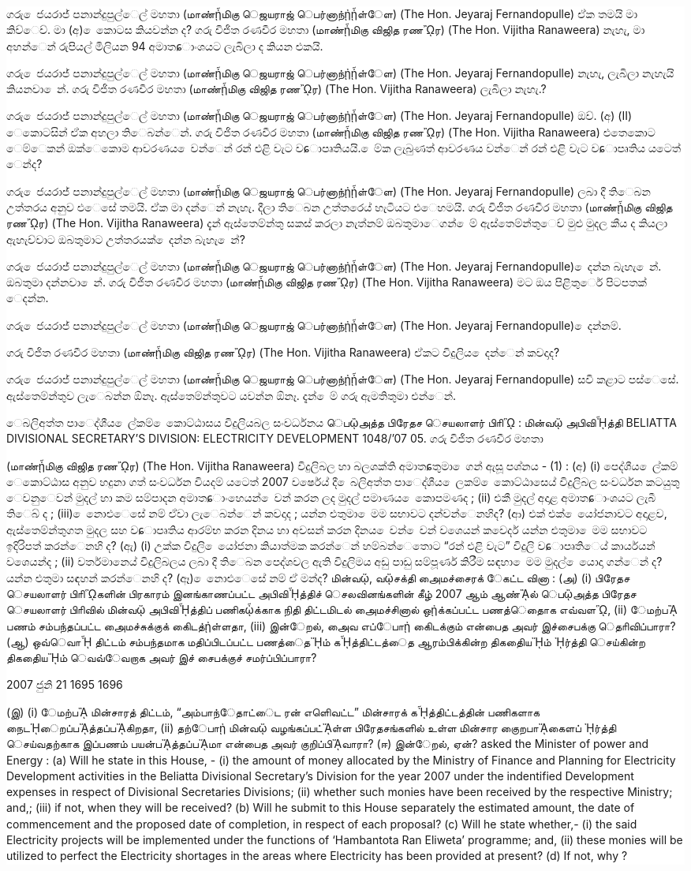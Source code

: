 ගරු ෙජයරාජ් පනාන්දුපුල්ෙල් මහතා (மாண்ᾗமிகு ெஜயராஜ் ெபர்னாந்ᾐᾗள்ேள) (The Hon. Jeyaraj Fernandopulle) ඒක තමයි මා කිව්ෙව්. මා (අ) ෙකොටස කියවන්න ද? ගරු විජිත රණවීර මහතා (மாண்ᾗமிகு விஜித ரணᾪர) (The Hon. Vijitha Ranaweera) නැහැ, මා අහන්ෙන් රුපියල් මිලියන 94 අමාතɕාංශයට ලැබිලා ද කියන එකයි.

ගරු ෙජයරාජ් පනාන්දුපුල්ෙල් මහතා (மாண்ᾗமிகு ெஜயராஜ் ெபர்னாந்ᾐᾗள்ேள) (The Hon. Jeyaraj Fernandopulle) නැහැ, ලැබිලා නැහැයි කියනවා ෙන්. ගරු විජිත රණවීර මහතා (மாண்ᾗமிகு விஜித ரணᾪர) (The Hon. Vijitha Ranaweera) ලැබිලා නැහැ.?

ගරු ෙජයරාජ් පනාන්දුපුල්ෙල් මහතා (மாண்ᾗமிகு ெஜயராஜ் ெபர்னாந்ᾐᾗள்ேள) (The Hon. Jeyaraj Fernandopulle) ඔව්. (අ) (II) ෙකොටසින් ඒක අහලා තිෙබන්ෙන්. ගරු විජිත රණවීර මහතා (மாண்ᾗமிகு விஜித ரணᾪர) (The Hon. Vijitha Ranaweera) එතෙකොට ෙම්ෙකන් ඔක්ෙකොම ආවරණය ෙවන්ෙන් රන් එළි වැට වɕාපෘතියයි. ෙම්ක ලැබුණත් ආවරණය වන්ෙන් රන් එළි වැට වɕාපෘතිය යටෙත් ෙන්ද?

ගරු ෙජයරාජ් පනාන්දුපුල්ෙල් මහතා (மாண்ᾗமிகு ெஜயராஜ் ெபர்னாந்ᾐᾗள்ேள) (The Hon. Jeyaraj Fernandopulle) ලබා දී තිෙබන උත්තරය අනුව එෙසේ තමයි. ඒක මා දන්ෙන් නැහැ. දීලා තිෙබන උත්තරෙය් හැටියට එෙහමයි. ගරු විජිත රණවීර මහතා (மாண்ᾗமிகு விஜித ரணᾪர) (The Hon. Vijitha Ranaweera) දැන් ඇස්තෙම්න්තු සකස් කරලා නැත්නම් ඔබතුමාෙගන් ෙම් ඇස්තෙම්න්තුෙව් මුළු මුදල කීය ද කියලා ඇහැව්වාට ඔබතුමාට උත්තරයක් ෙදන්න බැහැ ෙන්?

ගරු ෙජයරාජ් පනාන්දුපුල්ෙල් මහතා (மாண்ᾗமிகு ெஜயராஜ் ெபர்னாந்ᾐᾗள்ேள) (The Hon. Jeyaraj Fernandopulle) ෙදන්න බැහැ ෙන්. ඔබතුමා දන්නවා ෙන්. ගරු විජිත රණවීර මහතා (மாண்ᾗமிகு விஜித ரணᾪர) (The Hon. Vijitha Ranaweera) මට ඔය පිළිතුෙර් පිටපතක් ෙදන්න.

ගරු ෙජයරාජ් පනාන්දුපුල්ෙල් මහතා (மாண்ᾗமிகு ெஜயராஜ் ெபர்னாந்ᾐᾗள்ேள) (The Hon. Jeyaraj Fernandopulle) ෙදන්නම්.

ගරු විජිත රණවීර මහතා (மாண்ᾗமிகு விஜித ரணᾪர) (The Hon. Vijitha Ranaweera) ඒකට විදුලිය ෙදන්ෙන් කවදාද?

ගරු ෙජයරාජ් පනාන්දුපුල්ෙල් මහතා (மாண்ᾗமிகு ெஜயராஜ் ெபர்னாந்ᾐᾗள்ேள) (The Hon. Jeyaraj Fernandopulle) සවි කළාට පස්ෙසේ. ඇස්තෙම්න්තුව ලැෙබන්න ඕනෑ. ඇස්තෙම්න්තුවට යවන්න ඕනෑ. දැන් ෙම් ගරු ඇමතිතුමා එන්ෙන්.

ෙබලිඅත්ත පාෙද්ශීය ෙල්කම් ෙකොට්ඨාසය විදුලියබල සංවර්ධනය ெபᾢஅத்த பிரேதச ெசயலாளர் பிாிᾫ : மின்வᾤ அபிவிᾞத்தி BELIATTA DIVISIONAL SECRETARY’S DIVISION: ELECTRICITY DEVELOPMENT 1048/’07 05. ගරු විජිත රණවීර මහතා

(மாண்ᾗமிகு விஜித ரணᾪர) (The Hon. Vijitha Ranaweera) විදුලිබල හා බලශක්ති අමාතɕතුමා ෙගන් ඇසූ පශ්නය - (1) : (අ) (i) පෙද්ශීය ෙල්කම් ෙකොට්ඨාස අනුව හදුනා ගත් සංවර්ධන වියදම් යටෙත් 2007 වර්ෂෙය් දී ෙබලිඅත්ත පාෙද්ශීය ෙලකම් ෙකොට්ඨාසෙය් විදුලිබල සංවර්ධන කටයුතු ෙවනුෙවන් මුදල් හා කම සම්පාදන අමාතɕාංහෙයන් ෙවන් කරන ලද මුදල් පමාණය ෙකොපමණද ; (ii) එකී මුදල් අදාළ අමාතɕාංශයට ලැබී තිෙබ් ද ; (iii) ෙනොඑෙසේ නම් ඒවා ලැෙබන්ෙන් කවදාද ; යන්න එතුමා ෙමම සභාවට දන්වන්ෙනහිද? (ආ) එක් එක් ෙයෝජනාවට අදාළව, ඇස්තෙම්න්තුගත මුදල සහ වɕාපෘතිය ආරම්භ කරන දිනය හා අවසන් කරන දිනය ෙවන් ෙවන් වශෙයන් කවෙර්ද යන්න එතුමා ෙමම සභාවට ඉදිරිපත් කරන්ෙනහි ද? (ඇ) (i) උක්ක විදුලි ෙයෝජනා කියාත්මක කරන්ෙන් හම්බන්ෙතොට “රන් එළි වැට” විදුලි වɕාපෘතිෙය් කාර්යයන් වශෙයන්ද ; (ii) වර්තමානෙය් විදුලිබලය ලබා දී තිෙබන පෙද්ශවල ඇති විදුලිමය අඩු පාඩු සම්පූර්ණ කිරීම සඳහා ෙමම මුදල් ෙයොදා ගන්ෙන් ද? යන්න එතුමා සඳහන් කරන්ෙනහි ද? (ඈ) ෙනොඑෙසේ නම් ඒ මන්ද? மின்வᾤ, வᾤசக்தி அைமச்சைரக் ேகட்ட வினா : (அ) (i) பிரேதச ெசயலாளர் பிாிᾫகளின் பிரகாரம் இனங்காணப்பட்ட அபிவிᾞத்திச் ெசலவினங்களின் கீழ் 2007 ஆம் ஆண்ᾊல் ெபᾢஅத்த பிரேதச ெசயலாளர் பிாிவில் மின்வᾤ அபிவிᾞத்திப் பணிகᾦக்காக நிதி திட்டமிடல் அைமச்சினால் ஒᾐக்கப்பட்ட பணத்ெதாைக எவ்வளᾫ, (ii) ேமற்பᾊ பணம் சம்பந்தப்பட்ட அைமச்சுக்குக் கிைடத்ᾐள்ளதா, (iii) இன்ேறல், அைவ எப்ேபாᾐ கிைடக்கும் என்பைத அவர் இச்சைபக்கு ெதாிவிப்பாரா? (ஆ) ஒவ்ெவாᾞ திட்டம் சம்பந்தமாக மதிப்பிடப்பட்ட பணத்ைதᾜம் கᾞத்திட்டத்ைத ஆரம்பிக்கின்ற திகதிையᾜம் ᾘர்த்தி ெசய்கின்ற திகதிையᾜம் ெவவ்ேவறாக அவர் இச் சைபக்குச் சமர்ப்பிப்பாரா?

2007 ජුනි 21 1695 1696

(இ) (i) ேமற்பᾊ மின்சாரத் திட்டம், “அம்பாந்ேதாட்ைட ரன் எளிெவட்ட” மின்சாரக் கᾞத்திட்டத்தின் பணிகளாக நைடᾙைறப்பᾌத்தப்பᾌகிறதா, (ii) தற்ேபாᾐ மின்வᾤ வழங்கப்பட்ᾌள்ள பிரேதசங்களில் உள்ள மின்சார குைறபாᾌகைளப் ᾘர்த்தி ெசய்வதற்காக இப்பணம் பயன்பᾌத்தப்பᾌமா என்பைத அவர் குறிப்பிᾌவாரா? (ஈ) இன்ேறல், ஏன்? asked the Minister of power and Energy : (a) Will he state in this House, - (i) the amount of money allocated by the Ministry of Finance and Planning for Electricity Development activities in the Beliatta Divisional Secretary’s Division for the year 2007 under the indentified Development expenses in respect of Divisional Secretaries Divisions; (ii) whether such monies have been received by the respective Ministry; and,; (iii) if not, when they will be received? (b) Will he submit to this House separately the estimated amount, the date of commencement and the proposed date of completion, in respect of each proposal? (c) Will he state whether,- (i) the said Electricity projects will be implemented under the functions of ‘Hambantota Ran Eliweta’ programme; and, (ii) these monies will be utilized to perfect the Electricity shortages in the areas where Electricity has been provided at present? (d) If not, why ?
